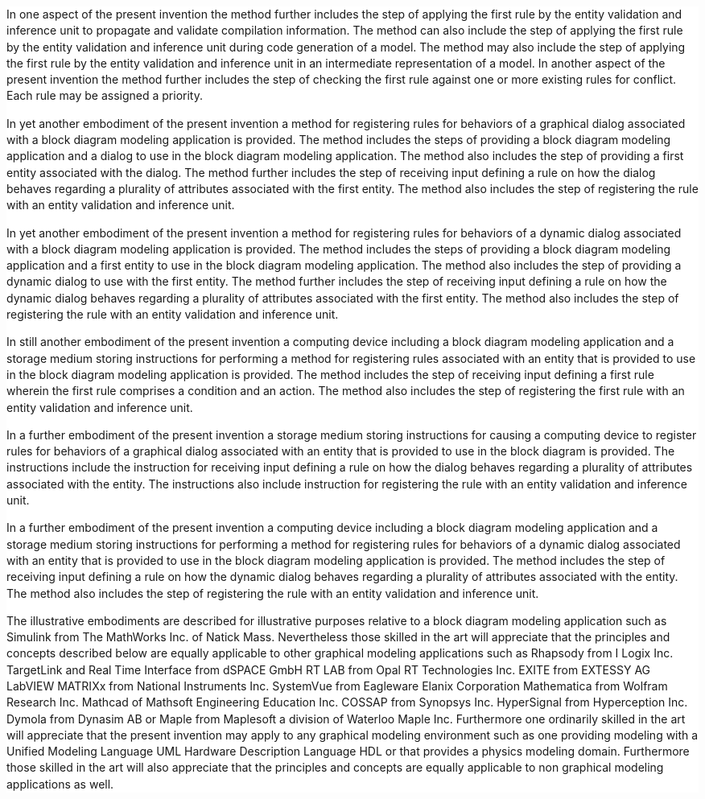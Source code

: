 In one aspect of the present invention the method further includes the step of applying the first rule by the entity validation and inference unit to propagate and validate compilation information. The method can also include the step of applying the first rule by the entity validation and inference unit during code generation of a model. The method may also include the step of applying the first rule by the entity validation and inference unit in an intermediate representation of a model. In another aspect of the present invention the method further includes the step of checking the first rule against one or more existing rules for conflict. Each rule may be assigned a priority.

In yet another embodiment of the present invention a method for registering rules for behaviors of a graphical dialog associated with a block diagram modeling application is provided. The method includes the steps of providing a block diagram modeling application and a dialog to use in the block diagram modeling application. The method also includes the step of providing a first entity associated with the dialog. The method further includes the step of receiving input defining a rule on how the dialog behaves regarding a plurality of attributes associated with the first entity. The method also includes the step of registering the rule with an entity validation and inference unit.

In yet another embodiment of the present invention a method for registering rules for behaviors of a dynamic dialog associated with a block diagram modeling application is provided. The method includes the steps of providing a block diagram modeling application and a first entity to use in the block diagram modeling application. The method also includes the step of providing a dynamic dialog to use with the first entity. The method further includes the step of receiving input defining a rule on how the dynamic dialog behaves regarding a plurality of attributes associated with the first entity. The method also includes the step of registering the rule with an entity validation and inference unit.

In still another embodiment of the present invention a computing device including a block diagram modeling application and a storage medium storing instructions for performing a method for registering rules associated with an entity that is provided to use in the block diagram modeling application is provided. The method includes the step of receiving input defining a first rule wherein the first rule comprises a condition and an action. The method also includes the step of registering the first rule with an entity validation and inference unit.

In a further embodiment of the present invention a storage medium storing instructions for causing a computing device to register rules for behaviors of a graphical dialog associated with an entity that is provided to use in the block diagram is provided. The instructions include the instruction for receiving input defining a rule on how the dialog behaves regarding a plurality of attributes associated with the entity. The instructions also include instruction for registering the rule with an entity validation and inference unit.

In a further embodiment of the present invention a computing device including a block diagram modeling application and a storage medium storing instructions for performing a method for registering rules for behaviors of a dynamic dialog associated with an entity that is provided to use in the block diagram modeling application is provided. The method includes the step of receiving input defining a rule on how the dynamic dialog behaves regarding a plurality of attributes associated with the entity. The method also includes the step of registering the rule with an entity validation and inference unit.

The illustrative embodiments are described for illustrative purposes relative to a block diagram modeling application such as Simulink from The MathWorks Inc. of Natick Mass. Nevertheless those skilled in the art will appreciate that the principles and concepts described below are equally applicable to other graphical modeling applications such as Rhapsody from I Logix Inc. TargetLink and Real Time Interface from dSPACE GmbH RT LAB from Opal RT Technologies Inc. EXITE from EXTESSY AG LabVIEW MATRIXx from National Instruments Inc. SystemVue from Eagleware Elanix Corporation Mathematica from Wolfram Research Inc. Mathcad of Mathsoft Engineering Education Inc. COSSAP from Synopsys Inc. HyperSignal from Hyperception Inc. Dymola from Dynasim AB or Maple from Maplesoft a division of Waterloo Maple Inc. Furthermore one ordinarily skilled in the art will appreciate that the present invention may apply to any graphical modeling environment such as one providing modeling with a Unified Modeling Language UML Hardware Description Language HDL or that provides a physics modeling domain. Furthermore those skilled in the art will also appreciate that the principles and concepts are equally applicable to non graphical modeling applications as well.
